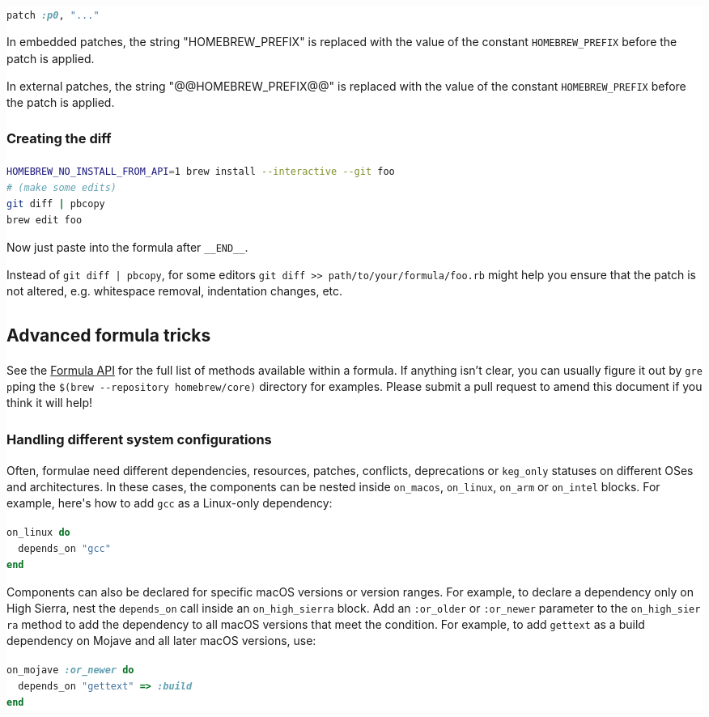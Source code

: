 ```ruby
patch :p0, "..."
```

In embedded patches, the string "HOMEBREW\_PREFIX" is replaced with the value of the constant `HOMEBREW_PREFIX` before the patch is applied.

In external patches, the string "@@HOMEBREW\_PREFIX@@" is replaced with the value of the constant `HOMEBREW_PREFIX` before the patch is applied.

### Creating the diff

```sh
HOMEBREW_NO_INSTALL_FROM_API=1 brew install --interactive --git foo
# (make some edits)
git diff | pbcopy
brew edit foo
```

Now just paste into the formula after `__END__`.

Instead of `git diff | pbcopy`, for some editors `git diff >> path/to/your/formula/foo.rb` might help you ensure that the patch is not altered, e.g. whitespace removal, indentation changes, etc.

## Advanced formula tricks

See the [Formula API](https://rubydoc.brew.sh/Formula) for the full list of methods available within a formula. If anything isn’t clear, you can usually figure it out by `grep`ping the `$(brew --repository homebrew/core)` directory for examples. Please submit a pull request to amend this document if you think it will help!

### Handling different system configurations

Often, formulae need different dependencies, resources, patches, conflicts, deprecations or `keg_only` statuses on different OSes and architectures. In these cases, the components can be nested inside `on_macos`, `on_linux`, `on_arm` or `on_intel` blocks. For example, here's how to add `gcc` as a Linux-only dependency:

```ruby
on_linux do
  depends_on "gcc"
end
```

Components can also be declared for specific macOS versions or version ranges. For example, to declare a dependency only on High Sierra, nest the `depends_on` call inside an `on_high_sierra` block. Add an `:or_older` or `:or_newer` parameter to the `on_high_sierra` method to add the dependency to all macOS versions that meet the condition. For example, to add `gettext` as a build dependency on Mojave and all later macOS versions, use:

```ruby
on_mojave :or_newer do
  depends_on "gettext" => :build
end
```
